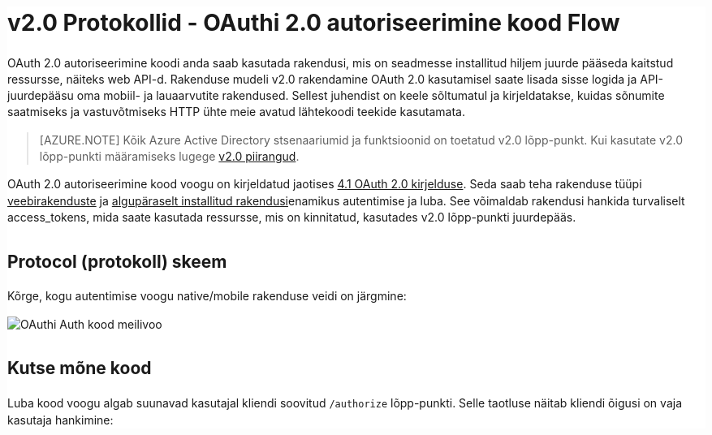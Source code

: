 

<properties
    pageTitle="Azure'i AD v2.0 OAuthi autoriseerimine kood Flow | Microsoft Azure'i"
    description="Koosteüksuse veebirakenduste abil Azure AD OAuth 2.0 autentimine protokolli rakendamine."
    services="active-directory"
    documentationCenter=""
    authors="dstrockis"
    manager="mbaldwin"
    editor=""/>

<tags
    ms.service="active-directory"
    ms.workload="identity"
    ms.tgt_pltfrm="na"
    ms.devlang="na"
    ms.topic="article"
    ms.date="08/08/2016"
    ms.author="dastrock"/>

# <a name="v20-protocols---oauth-20-authorization-code-flow"></a>v2.0 Protokollid - OAuthi 2.0 autoriseerimine kood Flow

OAuth 2.0 autoriseerimine koodi anda saab kasutada rakendusi, mis on seadmesse installitud hiljem juurde pääseda kaitstud ressursse, näiteks web API-d.  Rakenduse mudeli v2.0 rakendamine OAuth 2.0 kasutamisel saate lisada sisse logida ja API-juurdepääsu oma mobiil- ja lauaarvutite rakendused.  Sellest juhendist on keele sõltumatul ja kirjeldatakse, kuidas sõnumite saatmiseks ja vastuvõtmiseks HTTP ühte meie avatud lähtekoodi teekide kasutamata.



> [AZURE.NOTE]
    Kõik Azure Active Directory stsenaariumid ja funktsioonid on toetatud v2.0 lõpp-punkt.  Kui kasutate v2.0 lõpp-punkti määramiseks lugege [v2.0 piirangud](active-directory-v2-limitations.md).

OAuth 2.0 autoriseerimine kood voogu on kirjeldatud jaotises [4.1 OAuth 2.0 kirjelduse](http://tools.ietf.org/html/rfc6749).  Seda saab teha rakenduse tüüpi [veebirakenduste](active-directory-v2-flows.md#web-apps) ja [algupäraselt installitud rakendusi](active-directory-v2-flows.md#mobile-and-native-apps)enamikus autentimise ja luba.  See võimaldab rakendusi hankida turvaliselt access_tokens, mida saate kasutada ressursse, mis on kinnitatud, kasutades v2.0 lõpp-punkti juurdepääs.  

## <a name="protocol-diagram"></a>Protocol (protokoll) skeem
Kõrge, kogu autentimise voogu native/mobile rakenduse veidi on järgmine:

![OAuthi Auth kood meilivoo](../media/active-directory-v2-flows/convergence_scenarios_native.png)

## <a name="request-an-authorization-code"></a>Kutse mõne kood
Luba kood voogu algab suunavad kasutajal kliendi soovitud `/authorize` lõpp-punkti.  Selle taotluse näitab kliendi õigusi on vaja kasutaja hankimine:
